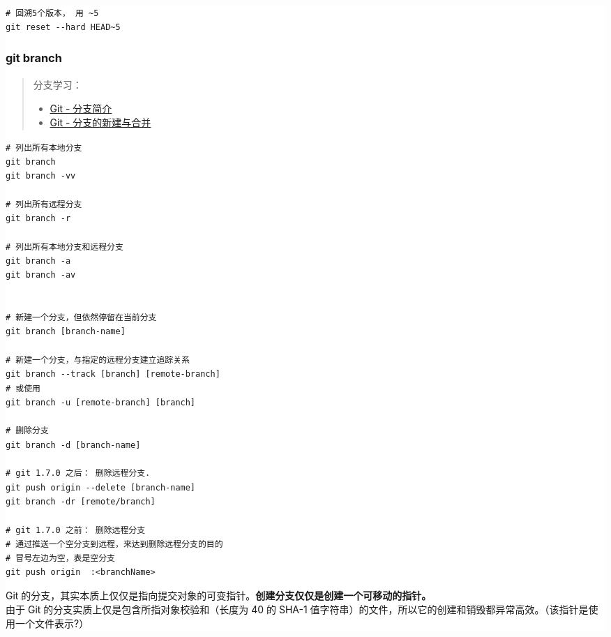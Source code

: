 ```shell
# 回溯5个版本， 用 ~5 
git reset --hard HEAD~5
```






### git branch

> 分支学习： 
> - [Git - 分支简介](https://git-scm.com/book/zh/v2/Git-%E5%88%86%E6%94%AF-%E5%88%86%E6%94%AF%E7%AE%80%E4%BB%8B#_git_branching "Git - 分支简介")
> - [Git - 分支的新建与合并](https://git-scm.com/book/zh/v2/Git-%E5%88%86%E6%94%AF-%E5%88%86%E6%94%AF%E7%9A%84%E6%96%B0%E5%BB%BA%E4%B8%8E%E5%90%88%E5%B9%B6 "Git - 分支的新建与合并")



```shell
# 列出所有本地分支
git branch
git branch -vv

# 列出所有远程分支
git branch -r

# 列出所有本地分支和远程分支
git branch -a
git branch -av


# 新建一个分支，但依然停留在当前分支
git branch [branch-name]

# 新建一个分支，与指定的远程分支建立追踪关系
git branch --track [branch] [remote-branch]
# 或使用
git branch -u [remote-branch] [branch]

# 删除分支
git branch -d [branch-name]

# git 1.7.0 之后： 删除远程分支. 
git push origin --delete [branch-name]
git branch -dr [remote/branch]

# git 1.7.0 之前： 删除远程分支
# 通过推送一个空分支到远程，来达到删除远程分支的目的
# 冒号左边为空，表是空分支
git push origin  :<branchName>
```


Git 的分支，其实本质上仅仅是指向提交对象的可变指针。**创建分支仅仅是创建一个可移动的指针。**  
由于 Git 的分支实质上仅是包含所指对象校验和（长度为 40 的 SHA-1 值字符串）的文件，所以它的创建和销毁都异常高效。（该指针是使用一个文件表示?）
